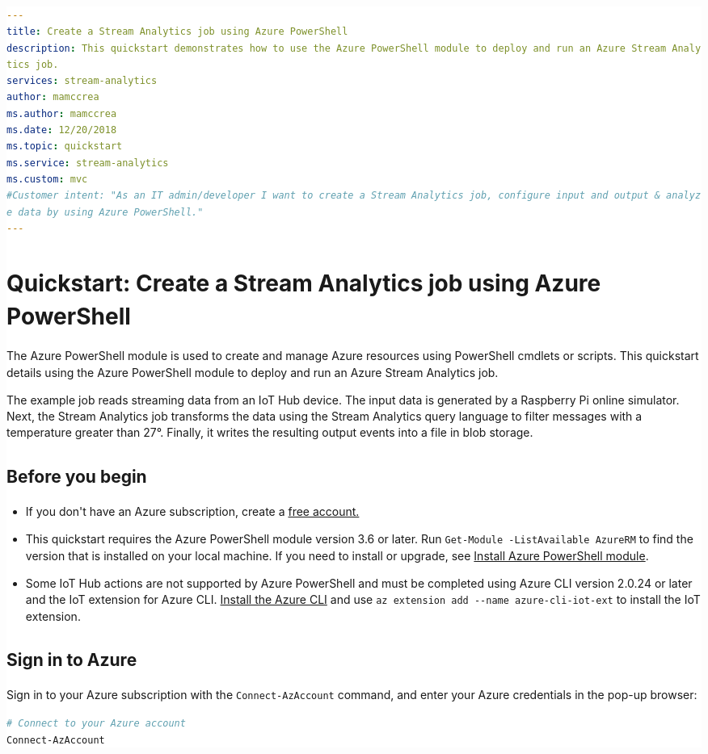 ```yaml
---
title: Create a Stream Analytics job using Azure PowerShell
description: This quickstart demonstrates how to use the Azure PowerShell module to deploy and run an Azure Stream Analytics job.
services: stream-analytics
author: mamccrea
ms.author: mamccrea
ms.date: 12/20/2018
ms.topic: quickstart
ms.service: stream-analytics
ms.custom: mvc
#Customer intent: "As an IT admin/developer I want to create a Stream Analytics job, configure input and output & analyze data by using Azure PowerShell."
---
```


# Quickstart: Create a Stream Analytics job using Azure PowerShell

The Azure PowerShell module is used to create and manage Azure resources using PowerShell cmdlets or scripts. This quickstart details using the Azure PowerShell module to deploy and run an Azure Stream Analytics job. 

The example job reads streaming data from an IoT Hub device. The input data is generated by a Raspberry Pi online simulator. Next, the Stream Analytics job transforms the data using the Stream Analytics query language to filter messages with a temperature greater than 27°. Finally, it writes the resulting output events into a file in blob storage. 

## Before you begin

* If you don't have an Azure subscription, create a [free account.](https://azure.microsoft.com/free/)  

* This quickstart requires the Azure PowerShell module version 3.6 or later. Run `Get-Module -ListAvailable AzureRM` to find the version that is installed on your local machine. If you need to install or upgrade, see [Install Azure PowerShell module](https://docs.microsoft.com/powershell/azure/azurerm/install-Az-ps).

* Some IoT Hub actions are not supported by Azure PowerShell and must be completed using Azure CLI version 2.0.24 or later and the IoT extension for Azure CLI. [Install the Azure CLI](https://docs.microsoft.com/cli/azure/install-azure-cli?view=azure-cli-latest) and use `az extension add --name azure-cli-iot-ext` to install the IoT extension.


## Sign in to Azure

Sign in to your Azure subscription with the `Connect-AzAccount` command, and enter your Azure credentials in the pop-up browser:

```powershell
# Connect to your Azure account
Connect-AzAccount
```
